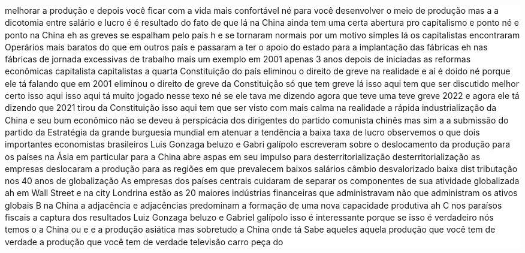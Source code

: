 melhorar a produção e depois você ficar
com a vida mais confortável né para você
desenvolver o meio de produção mas a a
dicotomia entre salário e lucro é é
resultado do fato de que lá na China
ainda tem uma certa abertura pro
capitalismo e ponto né e ponto na China
eh as greves se espalham pelo país h e
se tornaram normais por um motivo
simples lá os capitalistas encontraram
Operários mais baratos do que em outros
país e passaram a ter o apoio do estado
para a implantação das fábricas eh nas
fábricas de jornada excessivas de
trabalho mais um exemplo em 2001 apenas
3 anos depois de iniciadas as reformas
econômicas capitalista capitalistas a
quarta Constituição do país eliminou o
direito de greve na realidade e aí é
doido né porque ele tá falando que em
2001 eliminou o direito de greve da
Constituição só que tem greve lá isso
aqui tem que ser discutido melhor certo
isso aqui isso aqui tá muito jogado
nesse texo né se ele tava me dizendo
agora que teve uma teve greve 2022 e
agora ele tá dizendo que 2021 tirou da
Constituição isso aqui tem que ser visto
com mais calma na realidade a rápida
industrialização da China e seu bum
econômico não se deveu à perspicácia dos
dirigentes do partido comunista chinês
mas sim a a submissão do partido da
Estratégia da grande burguesia mundial
em atenuar a tendência a baixa taxa de
lucro observemos o que dois importantes
economistas brasileiros Luis Gonzaga
beluzo e Gabri galípolo escreveram sobre
o deslocamento da produção para os
países na Ásia em particular para a
China abre aspas em seu impulso para
desterritorialização
desterritorialização as empresas
deslocaram a produção para as regiões em
que prevalecem baixos salários câmbio
desvalorizado baixa dist tributação nos
40 anos de globalização As empresas dos
países centrais cuidaram de separar os
componentes de sua atividade globalizada
ah em Wall Street e na city Londrina
estão as 20 maiores indústrias
financeiras que administravam não que
administram os ativos globais B na China
a adjacência e adjacências predominam a
formação de uma nova capacidade
produtiva ah C nos paraísos fiscais a
captura dos resultados Luiz Gonzaga
beluzo e Gabriel galípolo isso é
interessante porque se isso é verdadeiro
nós temos o a China ou e e a produção
asiática mas sobretudo a China onde tá
Sabe aqueles aquela produção que você
tem de verdade a produção que você tem
de verdade televisão carro peça do